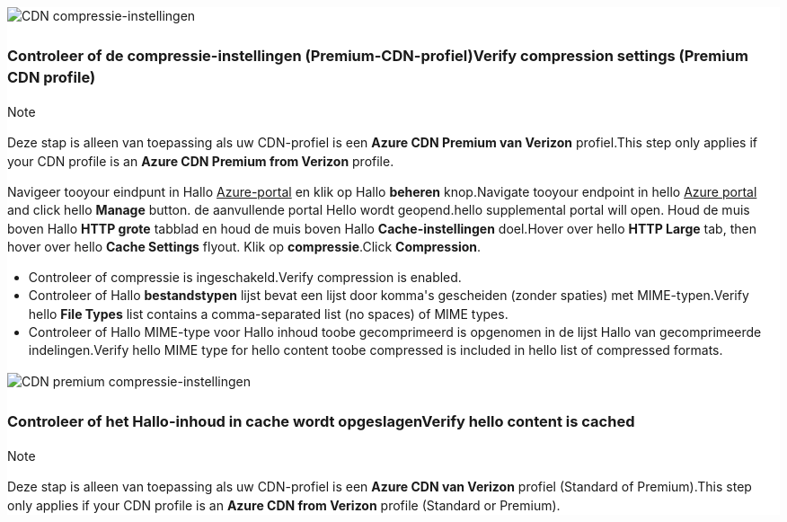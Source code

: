 ![CDN compressie-instellingen](./media/cdn-troubleshoot-compression/cdn-compression-settings.png)

### <a name="verify-compression-settings-premium-cdn-profile"></a><span data-ttu-id="98f12-136">Controleer of de compressie-instellingen (Premium-CDN-profiel)</span><span class="sxs-lookup"><span data-stu-id="98f12-136">Verify compression settings (Premium CDN profile)</span></span>
> [!NOTE]
> <span data-ttu-id="98f12-137">Deze stap is alleen van toepassing als uw CDN-profiel is een **Azure CDN Premium van Verizon** profiel.</span><span class="sxs-lookup"><span data-stu-id="98f12-137">This step only applies if your CDN profile is an **Azure CDN Premium from Verizon** profile.</span></span>
> 
> 

<span data-ttu-id="98f12-138">Navigeer tooyour eindpunt in Hallo [Azure-portal](https://portal.azure.com) en klik op Hallo **beheren** knop.</span><span class="sxs-lookup"><span data-stu-id="98f12-138">Navigate tooyour endpoint in hello [Azure portal](https://portal.azure.com) and click hello **Manage** button.</span></span>  <span data-ttu-id="98f12-139">de aanvullende portal Hello wordt geopend.</span><span class="sxs-lookup"><span data-stu-id="98f12-139">hello supplemental portal will open.</span></span>  <span data-ttu-id="98f12-140">Houd de muis boven Hallo **HTTP grote** tabblad en houd de muis boven Hallo **Cache-instellingen** doel.</span><span class="sxs-lookup"><span data-stu-id="98f12-140">Hover over hello **HTTP Large** tab, then hover over hello **Cache Settings** flyout.</span></span>  <span data-ttu-id="98f12-141">Klik op **compressie**.</span><span class="sxs-lookup"><span data-stu-id="98f12-141">Click **Compression**.</span></span> 

* <span data-ttu-id="98f12-142">Controleer of compressie is ingeschakeld.</span><span class="sxs-lookup"><span data-stu-id="98f12-142">Verify compression is enabled.</span></span>
* <span data-ttu-id="98f12-143">Controleer of Hallo **bestandstypen** lijst bevat een lijst door komma's gescheiden (zonder spaties) met MIME-typen.</span><span class="sxs-lookup"><span data-stu-id="98f12-143">Verify hello **File Types** list contains a comma-separated list (no spaces) of MIME types.</span></span>
* <span data-ttu-id="98f12-144">Controleer of Hallo MIME-type voor Hallo inhoud toobe gecomprimeerd is opgenomen in de lijst Hallo van gecomprimeerde indelingen.</span><span class="sxs-lookup"><span data-stu-id="98f12-144">Verify hello MIME type for hello content toobe compressed is included in hello list of compressed formats.</span></span>

![CDN premium compressie-instellingen](./media/cdn-troubleshoot-compression/cdn-compression-settings-premium.png)

### <a name="verify-hello-content-is-cached"></a><span data-ttu-id="98f12-146">Controleer of het Hallo-inhoud in cache wordt opgeslagen</span><span class="sxs-lookup"><span data-stu-id="98f12-146">Verify hello content is cached</span></span>
> [!NOTE]
> <span data-ttu-id="98f12-147">Deze stap is alleen van toepassing als uw CDN-profiel is een **Azure CDN van Verizon** profiel (Standard of Premium).</span><span class="sxs-lookup"><span data-stu-id="98f12-147">This step only applies if your CDN profile is an **Azure CDN from Verizon** profile (Standard or Premium).</span></span>
> 
> 
